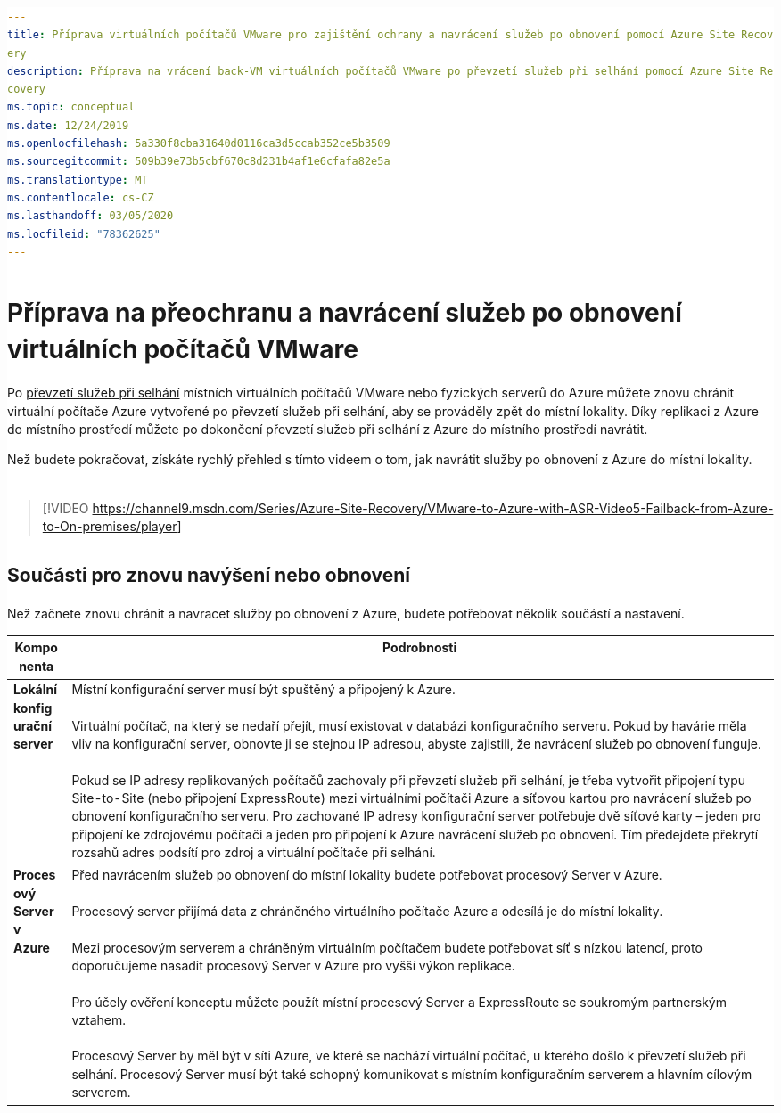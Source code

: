 ```yaml
---
title: Příprava virtuálních počítačů VMware pro zajištění ochrany a navrácení služeb po obnovení pomocí Azure Site Recovery
description: Příprava na vrácení back-VM virtuálních počítačů VMware po převzetí služeb při selhání pomocí Azure Site Recovery
ms.topic: conceptual
ms.date: 12/24/2019
ms.openlocfilehash: 5a330f8cba31640d0116ca3d5ccab352ce5b3509
ms.sourcegitcommit: 509b39e73b5cbf670c8d231b4af1e6cfafa82e5a
ms.translationtype: MT
ms.contentlocale: cs-CZ
ms.lasthandoff: 03/05/2020
ms.locfileid: "78362625"
---
```

# <a name="prepare-for-reprotection-and-failback-of-vmware-vms"></a>Příprava na přeochranu a navrácení služeb po obnovení virtuálních počítačů VMware

Po [převzetí služeb při selhání](site-recovery-failover.md) místních virtuálních počítačů VMware nebo fyzických serverů do Azure můžete znovu chránit virtuální počítače Azure vytvořené po převzetí služeb při selhání, aby se prováděly zpět do místní lokality. Díky replikaci z Azure do místního prostředí můžete po dokončení převzetí služeb při selhání z Azure do místního prostředí navrátit.

Než budete pokračovat, získáte rychlý přehled s tímto videem o tom, jak navrátit služby po obnovení z Azure do místní lokality.<br /><br />
> [!VIDEO https://channel9.msdn.com/Series/Azure-Site-Recovery/VMware-to-Azure-with-ASR-Video5-Failback-from-Azure-to-On-premises/player]

## <a name="reprotectionfailback-components"></a>Součásti pro znovu navýšení nebo obnovení

Než začnete znovu chránit a navracet služby po obnovení z Azure, budete potřebovat několik součástí a nastavení.

**Komponenta**| **Podrobnosti**
--- | ---
**Lokální konfigurační server** | Místní konfigurační server musí být spuštěný a připojený k Azure.<br/><br/> Virtuální počítač, na který se nedaří přejít, musí existovat v databázi konfiguračního serveru. Pokud by havárie měla vliv na konfigurační server, obnovte ji se stejnou IP adresou, abyste zajistili, že navrácení služeb po obnovení funguje.<br/><br/>  Pokud se IP adresy replikovaných počítačů zachovaly při převzetí služeb při selhání, je třeba vytvořit připojení typu Site-to-Site (nebo připojení ExpressRoute) mezi virtuálními počítači Azure a síťovou kartou pro navrácení služeb po obnovení konfiguračního serveru. Pro zachované IP adresy konfigurační server potřebuje dvě síťové karty – jeden pro připojení ke zdrojovému počítači a jeden pro připojení k Azure navrácení služeb po obnovení. Tím předejdete překrytí rozsahů adres podsítí pro zdroj a virtuální počítače při selhání.
**Procesový Server v Azure** | Před navrácením služeb po obnovení do místní lokality budete potřebovat procesový Server v Azure.<br/><br/> Procesový server přijímá data z chráněného virtuálního počítače Azure a odesílá je do místní lokality.<br/><br/> Mezi procesovým serverem a chráněným virtuálním počítačem budete potřebovat síť s nízkou latencí, proto doporučujeme nasadit procesový Server v Azure pro vyšší výkon replikace.<br/><br/> Pro účely ověření konceptu můžete použít místní procesový Server a ExpressRoute se soukromým partnerským vztahem.<br/><br/> Procesový Server by měl být v síti Azure, ve které se nachází virtuální počítač, u kterého došlo k převzetí služeb při selhání. Procesový Server musí být také schopný komunikovat s místním konfiguračním serverem a hlavním cílovým serverem.